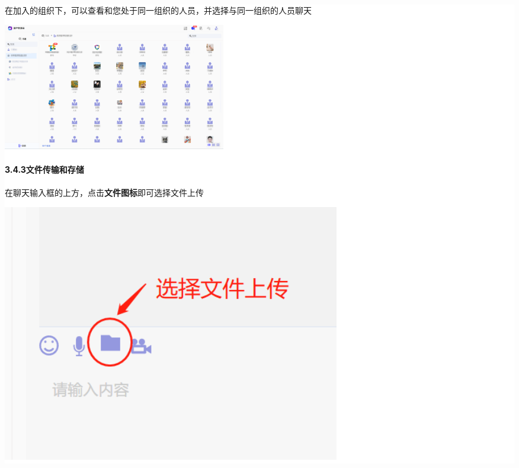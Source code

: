在加入的组织下，可以查看和您处于同一组织的人员，并选择与同一组织的人员聊天

<img src="./image/单聊2.png" style="zoom: 36%;">

#### **3.4.3文件传输和存储**

在聊天输入框的上方，点击**文件图标**即可选择文件上传

<img src="./image/文件传输和存储1.png" style="zoom: 100%;">

